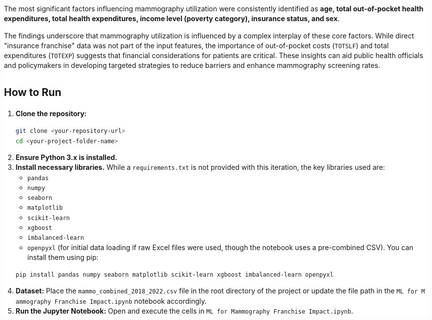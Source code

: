 The most significant factors influencing mammography utilization were consistently identified as **age, total out-of-pocket health expenditures, total health expenditures, income level (poverty category), insurance status, and sex**.

The findings underscore that mammography utilization is influenced by a complex interplay of these core factors. While direct "insurance franchise" data was not part of the input features, the importance of out-of-pocket costs (`TOTSLF`) and total expenditures (`TOTEXP`) suggests that financial considerations for patients are critical. These insights can aid public health officials and policymakers in developing targeted strategies to reduce barriers and enhance mammography screening rates.

## How to Run

1.  **Clone the repository:**
    ```bash
    git clone <your-repository-url>
    cd <your-project-folder-name>
    ```
2.  **Ensure Python 3.x is installed.**
3.  **Install necessary libraries.** While a `requirements.txt` is not provided with this iteration, the key libraries used are:
    * `pandas`
    * `numpy`
    * `seaborn`
    * `matplotlib`
    * `scikit-learn`
    * `xgboost`
    * `imbalanced-learn`
    * `openpyxl` (for initial data loading if raw Excel files were used, though the notebook uses a pre-combined CSV).
    You can install them using pip:
    ```bash
    pip install pandas numpy seaborn matplotlib scikit-learn xgboost imbalanced-learn openpyxl
    ```
4.  **Dataset:** Place the `mammo_combined_2018_2022.csv` file in the root directory of the project or update the file path in the `ML for Mammography Franchise Impact.ipynb` notebook accordingly.
5.  **Run the Jupyter Notebook:** Open and execute the cells in `ML for Mammography Franchise Impact.ipynb`.
